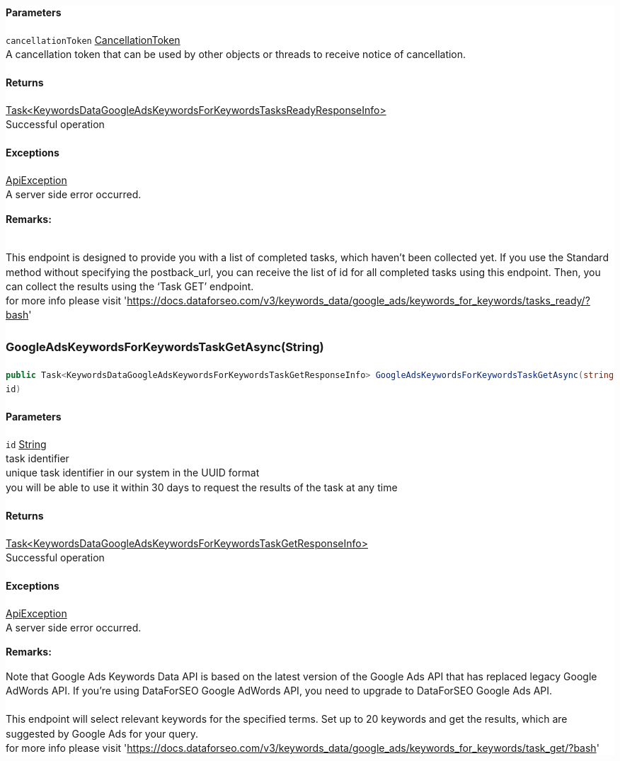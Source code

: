 #### Parameters

`cancellationToken` [CancellationToken](https://docs.microsoft.com/en-us/dotnet/api/CancellationToken)<br>
A cancellation token that can be used by other objects or threads to receive notice of cancellation.

#### Returns

[Task&lt;KeywordsDataGoogleAdsKeywordsForKeywordsTasksReadyResponseInfo&gt;](./KeywordsDataGoogleAdsKeywordsForKeywordsTasksReadyResponseInfo.md)<br>
Successful operation

#### Exceptions

[ApiException](./ApiException.md)<br>
A server side error occurred.

**Remarks:**

‌
 <br>This endpoint is designed to provide you with a list of completed tasks, which haven’t been collected yet. If you use the Standard method without specifying the postback_url, you can receive the list of id for all completed tasks using this endpoint. Then, you can collect the results using the ‘Task GET’ endpoint.
 <br>for more info please visit 'https://docs.dataforseo.com/v3/keywords_data/google_ads/keywords_for_keywords/tasks_ready/?bash'

### **GoogleAdsKeywordsForKeywordsTaskGetAsync(String)**

```csharp
public Task<KeywordsDataGoogleAdsKeywordsForKeywordsTaskGetResponseInfo> GoogleAdsKeywordsForKeywordsTaskGetAsync(string id)
```

#### Parameters

`id` [String](https://docs.microsoft.com/en-us/dotnet/api/String)<br>
task identifier
 <br>unique task identifier in our system in the UUID format
 <br>you will be able to use it within 30 days to request the results of the task at any time

#### Returns

[Task&lt;KeywordsDataGoogleAdsKeywordsForKeywordsTaskGetResponseInfo&gt;](./KeywordsDataGoogleAdsKeywordsForKeywordsTaskGetResponseInfo.md)<br>
Successful operation

#### Exceptions

[ApiException](./ApiException.md)<br>
A server side error occurred.

**Remarks:**

Note that Google Ads Keywords Data API is based on the latest version of the Google Ads API that has replaced legacy Google AdWords API. If you’re using DataForSEO Google AdWords API, you need to upgrade to DataForSEO Google Ads API.
 <br>‌
 <br>This endpoint will select relevant keywords for the specified terms. Set up to 20 keywords and get the results, which are suggested by Google Ads for your query.
 <br>for more info please visit 'https://docs.dataforseo.com/v3/keywords_data/google_ads/keywords_for_keywords/task_get/?bash'
